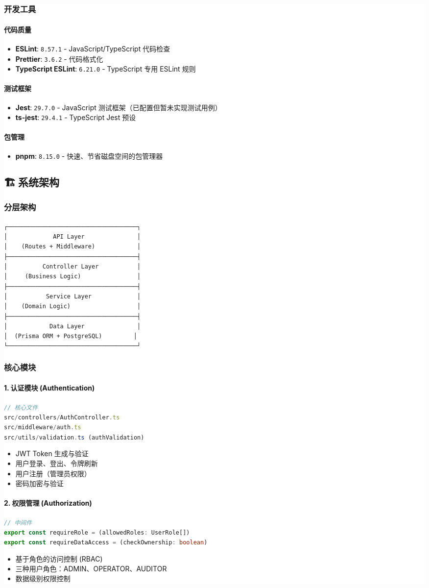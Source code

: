 ### 开发工具

#### 代码质量
- **ESLint**: `8.57.1` - JavaScript/TypeScript 代码检查
- **Prettier**: `3.6.2` - 代码格式化
- **TypeScript ESLint**: `6.21.0` - TypeScript 专用 ESLint 规则

#### 测试框架
- **Jest**: `29.7.0` - JavaScript 测试框架（已配置但暂未实现测试用例）
- **ts-jest**: `29.4.1` - TypeScript Jest 预设

#### 包管理
- **pnpm**: `8.15.0` - 快速、节省磁盘空间的包管理器

## 🏗️ 系统架构

### 分层架构

```
┌─────────────────────────────────────┐
│             API Layer               │
│    (Routes + Middleware)            │
├─────────────────────────────────────┤
│          Controller Layer           │
│     (Business Logic)                │
├─────────────────────────────────────┤
│           Service Layer             │
│    (Domain Logic)                   │
├─────────────────────────────────────┤
│            Data Layer               │
│  (Prisma ORM + PostgreSQL)         │
└─────────────────────────────────────┘
```

### 核心模块

#### 1. 认证模块 (Authentication)
```typescript
// 核心文件
src/controllers/AuthController.ts
src/middleware/auth.ts
src/utils/validation.ts (authValidation)
```
- JWT Token 生成与验证
- 用户登录、登出、令牌刷新
- 用户注册（管理员权限）
- 密码加密与验证

#### 2. 权限管理 (Authorization)
```typescript
// 中间件
export const requireRole = (allowedRoles: UserRole[])
export const requireDataAccess = (checkOwnership: boolean)
```
- 基于角色的访问控制 (RBAC)
- 三种用户角色：ADMIN、OPERATOR、AUDITOR
- 数据级别权限控制
